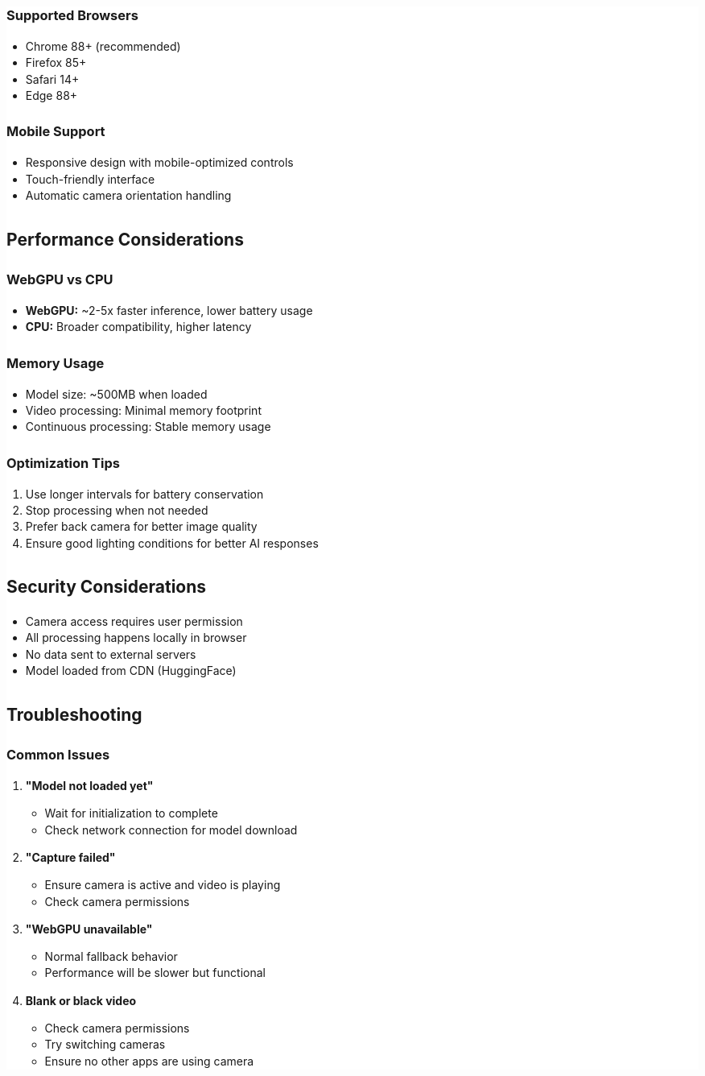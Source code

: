 ### Supported Browsers
- Chrome 88+ (recommended)
- Firefox 85+
- Safari 14+
- Edge 88+

### Mobile Support
- Responsive design with mobile-optimized controls
- Touch-friendly interface
- Automatic camera orientation handling

## Performance Considerations

### WebGPU vs CPU
- **WebGPU:** ~2-5x faster inference, lower battery usage
- **CPU:** Broader compatibility, higher latency

### Memory Usage
- Model size: ~500MB when loaded
- Video processing: Minimal memory footprint
- Continuous processing: Stable memory usage

### Optimization Tips
1. Use longer intervals for battery conservation
2. Stop processing when not needed
3. Prefer back camera for better image quality
4. Ensure good lighting conditions for better AI responses

## Security Considerations

- Camera access requires user permission
- All processing happens locally in browser
- No data sent to external servers
- Model loaded from CDN (HuggingFace)

## Troubleshooting

### Common Issues

1. **"Model not loaded yet"**
   - Wait for initialization to complete
   - Check network connection for model download

2. **"Capture failed"**
   - Ensure camera is active and video is playing
   - Check camera permissions

3. **"WebGPU unavailable"**
   - Normal fallback behavior
   - Performance will be slower but functional

4. **Blank or black video**
   - Check camera permissions
   - Try switching cameras
   - Ensure no other apps are using camera